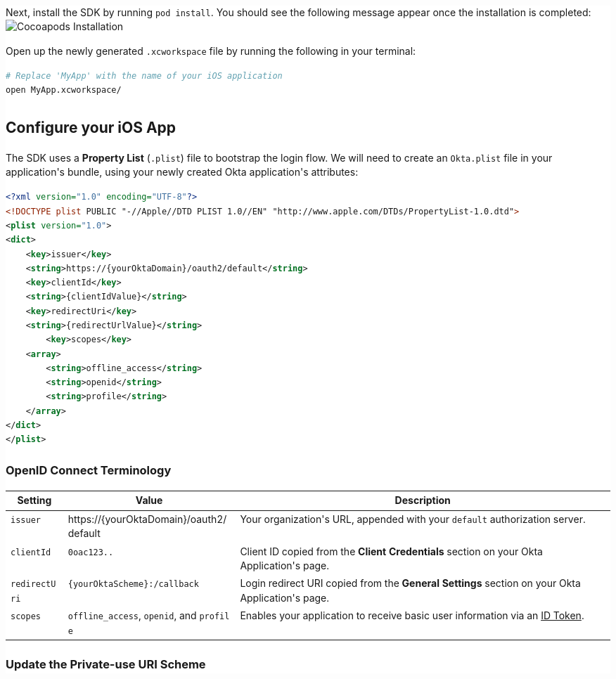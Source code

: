 Next, install the SDK by running `pod install`. You should see the following message appear once the installation is completed:
<img src="/img/blog/ios-app-secure-auth/pod-install-oktaauth.png" alt="Cocoapods Installation" width="600" class="center-image">


Open up the newly generated `.xcworkspace` file by running the following in your terminal:

```bash
# Replace 'MyApp' with the name of your iOS application
open MyApp.xcworkspace/
```

## Configure your iOS App

The SDK uses a **Property List** (`.plist`) file to bootstrap the login flow. We will need to create an `Okta.plist` file in your application's bundle, using your newly created Okta application's attributes:

```xml
<?xml version="1.0" encoding="UTF-8"?>
<!DOCTYPE plist PUBLIC "-//Apple//DTD PLIST 1.0//EN" "http://www.apple.com/DTDs/PropertyList-1.0.dtd">
<plist version="1.0">
<dict>
	<key>issuer</key>
	<string>https://{yourOktaDomain}/oauth2/default</string>
	<key>clientId</key>
	<string>{clientIdValue}</string>
	<key>redirectUri</key>
	<string>{redirectUrlValue}</string>
        <key>scopes</key>
	<array>
		<string>offline_access</string>
		<string>openid</string>
		<string>profile</string>
	</array>
</dict>
</plist>
```
### OpenID Connect Terminology

| Setting       | Value                                     | Description                                                                                                                                 |
| ------------- | ----------------------------------------- | ------------------------------------------------------------------------------------------------------------------------------------------- |
| `issuer`      | https://{yourOktaDomain}/oauth2/default   | Your organization's URL, appended with your `default` authorization server.                                                                 |
| `clientId`    | `0oac123..`                               | Client ID copied from the **Client Credentials** section on your Okta Application's page.                                                   |
| `redirectUri` | `{yourOktaScheme}:/callback`              | Login redirect URI copied from the **General Settings** section on your Okta Application's page.                                            |
| `scopes`      | `offline_access`, `openid`, and `profile` | Enables your application to receive basic user information via an [ID Token](http://openid.net/specs/openid-connect-core-1_0.html#IDToken). |

### Update the Private-use URI Scheme
